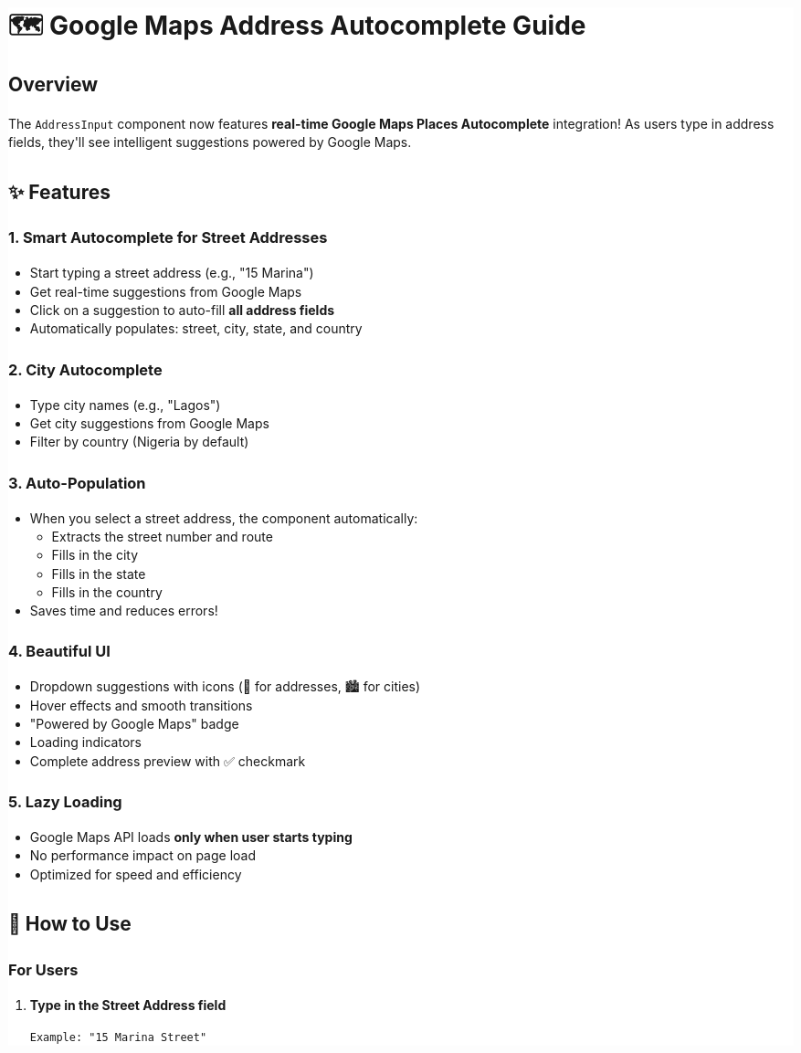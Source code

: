 # 🗺️ Google Maps Address Autocomplete Guide

## Overview

The `AddressInput` component now features **real-time Google Maps Places Autocomplete** integration! As users type in address fields, they'll see intelligent suggestions powered by Google Maps.

## ✨ Features

### 1. **Smart Autocomplete for Street Addresses**
- Start typing a street address (e.g., "15 Marina")
- Get real-time suggestions from Google Maps
- Click on a suggestion to auto-fill **all address fields**
- Automatically populates: street, city, state, and country

### 2. **City Autocomplete**
- Type city names (e.g., "Lagos")
- Get city suggestions from Google Maps
- Filter by country (Nigeria by default)

### 3. **Auto-Population**
- When you select a street address, the component automatically:
  - Extracts the street number and route
  - Fills in the city
  - Fills in the state
  - Fills in the country
- Saves time and reduces errors!

### 4. **Beautiful UI**
- Dropdown suggestions with icons (📍 for addresses, 🏙️ for cities)
- Hover effects and smooth transitions
- "Powered by Google Maps" badge
- Loading indicators
- Complete address preview with ✅ checkmark

### 5. **Lazy Loading**
- Google Maps API loads **only when user starts typing**
- No performance impact on page load
- Optimized for speed and efficiency

## 🎯 How to Use

### For Users

1. **Type in the Street Address field**
   ```
   Example: "15 Marina Street"
   ```
